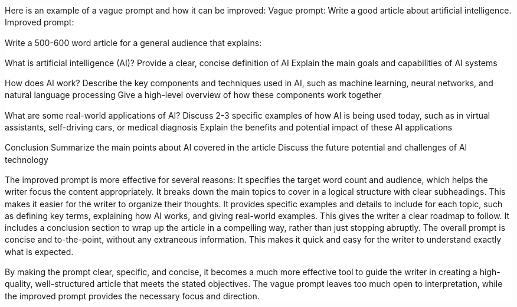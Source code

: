 Here is an example of a vague prompt and how it can be improved:
Vague prompt:
Write a good article about artificial intelligence.
Improved prompt:

Write a 500-600 word article for a general audience that explains:

What is artificial intelligence (AI)?
Provide a clear, concise definition of AI
Explain the main goals and capabilities of AI systems

How does AI work?
Describe the key components and techniques used in AI, such as machine learning, neural networks, and natural language processing
Give a high-level overview of how these components work together

What are some real-world applications of AI?
Discuss 2-3 specific examples of how AI is being used today, such as in virtual assistants, self-driving cars, or medical diagnosis
Explain the benefits and potential impact of these AI applications

Conclusion
Summarize the main points about AI covered in the article
Discuss the future potential and challenges of AI technology

The improved prompt is more effective for several reasons:
It specifies the target word count and audience, which helps the writer focus the content appropriately.
It breaks down the main topics to cover in a logical structure with clear subheadings. This makes it easier for the writer to organize their thoughts.
It provides specific examples and details to include for each topic, such as defining key terms, explaining how AI works, and giving real-world examples. This gives the writer a clear roadmap to follow.
It includes a conclusion section to wrap up the article in a compelling way, rather than just stopping abruptly.
The overall prompt is concise and to-the-point, without any extraneous information. This makes it quick and easy for the writer to understand exactly what is expected.

By making the prompt clear, specific, and concise, it becomes a much more effective tool to guide the writer in creating a high-quality, well-structured article that meets the stated objectives. The vague prompt leaves too much open to interpretation, while the improved prompt provides the necessary focus and direction.
